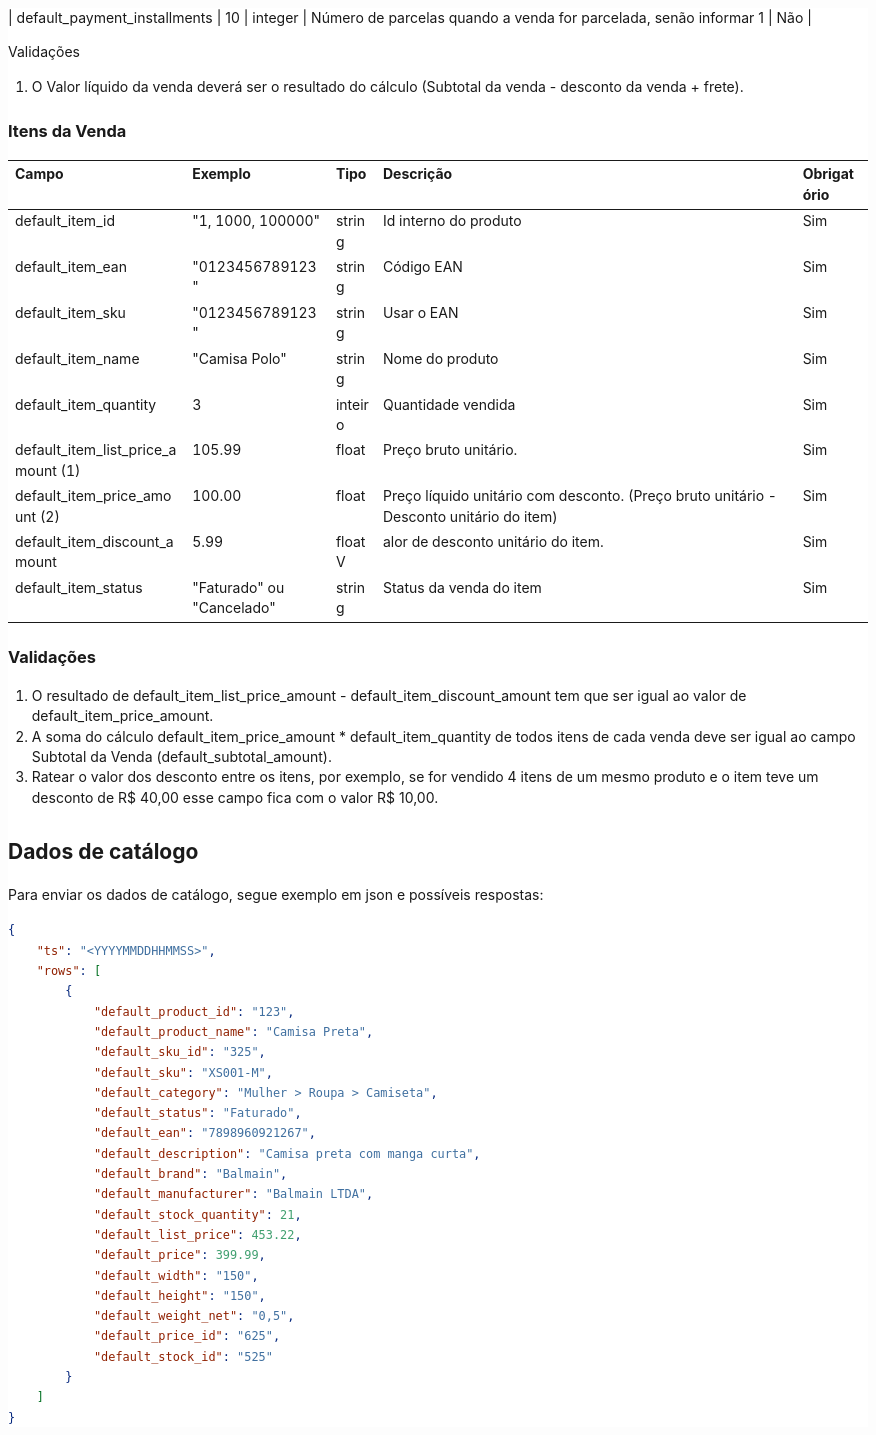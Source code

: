 | default_payment_installments |	10	| integer |	Número de parcelas quando a venda for parcelada, senão informar 1	| Não |

Validações
1. O Valor líquido da venda deverá ser o resultado do cálculo (Subtotal da venda - desconto da venda + frete).

### Itens da Venda
| Campo	| Exemplo	| Tipo	| Descrição	| Obrigatório |
| :--- | :--- | :--- | :--- | :--- |
| default_item_id |	"1, 1000, 100000"	| string	| Id interno do produto	| Sim  |
| default_item_ean |	"0123456789123"	| string	| Código EAN	| Sim  |
| default_item_sku |	"0123456789123"	| string	| Usar o EAN	| Sim |
| default_item_name |	"Camisa Polo"	| string	| Nome do produto	| Sim |
| default_item_quantity |	3	| inteiro	| Quantidade vendida	| Sim |
| default_item_list_price_amount (1) |	105.99	| float	| Preço bruto unitário.	| Sim |
| default_item_price_amount (2) |	100.00	| float	| Preço líquido unitário com desconto. (Preço bruto unitário - Desconto unitário do item)	| Sim |
| default_item_discount_amount |	5.99	| float	V| alor de desconto unitário do item.	| Sim |
| default_item_status |	"Faturado" ou "Cancelado"	| string	| Status da venda do item	| Sim |

### Validações
1. O resultado de default_item_list_price_amount - default_item_discount_amount tem que ser igual ao valor de default_item_price_amount.
2. A soma do cálculo default_item_price_amount * default_item_quantity de todos itens de cada venda deve ser igual ao campo Subtotal da Venda (default_subtotal_amount).
3. Ratear o valor dos desconto entre os itens, por exemplo, se for vendido 4 itens de um mesmo produto e o item teve um desconto de R$ 40,00 esse campo fica com o valor R$ 10,00.

## Dados de catálogo

Para enviar os dados de catálogo, segue exemplo em json e possíveis respostas:

```json
{
	"ts": "<YYYYMMDDHHMMSS>",
	"rows": [
		{
			"default_product_id": "123",
			"default_product_name": "Camisa Preta",
			"default_sku_id": "325",
			"default_sku": "XS001-M",
			"default_category": "Mulher > Roupa > Camiseta",
			"default_status": "Faturado",
			"default_ean": "7898960921267",
			"default_description": "Camisa preta com manga curta",
			"default_brand": "Balmain",
			"default_manufacturer": "Balmain LTDA",
			"default_stock_quantity": 21,
			"default_list_price": 453.22,
			"default_price": 399.99,
			"default_width": "150",
			"default_height": "150",
			"default_weight_net": "0,5",
			"default_price_id": "625",
			"default_stock_id": "525"
		}
	]
}
```